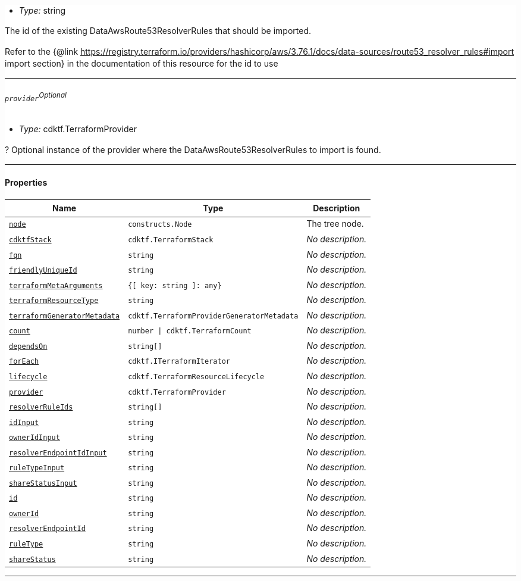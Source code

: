 - *Type:* string

The id of the existing DataAwsRoute53ResolverRules that should be imported.

Refer to the {@link https://registry.terraform.io/providers/hashicorp/aws/3.76.1/docs/data-sources/route53_resolver_rules#import import section} in the documentation of this resource for the id to use

---

###### `provider`<sup>Optional</sup> <a name="provider" id="@cdktf/aws-cdk.dataAwsRoute53ResolverRules.DataAwsRoute53ResolverRules.generateConfigForImport.parameter.provider"></a>

- *Type:* cdktf.TerraformProvider

? Optional instance of the provider where the DataAwsRoute53ResolverRules to import is found.

---

#### Properties <a name="Properties" id="Properties"></a>

| **Name** | **Type** | **Description** |
| --- | --- | --- |
| <code><a href="#@cdktf/aws-cdk.dataAwsRoute53ResolverRules.DataAwsRoute53ResolverRules.property.node">node</a></code> | <code>constructs.Node</code> | The tree node. |
| <code><a href="#@cdktf/aws-cdk.dataAwsRoute53ResolverRules.DataAwsRoute53ResolverRules.property.cdktfStack">cdktfStack</a></code> | <code>cdktf.TerraformStack</code> | *No description.* |
| <code><a href="#@cdktf/aws-cdk.dataAwsRoute53ResolverRules.DataAwsRoute53ResolverRules.property.fqn">fqn</a></code> | <code>string</code> | *No description.* |
| <code><a href="#@cdktf/aws-cdk.dataAwsRoute53ResolverRules.DataAwsRoute53ResolverRules.property.friendlyUniqueId">friendlyUniqueId</a></code> | <code>string</code> | *No description.* |
| <code><a href="#@cdktf/aws-cdk.dataAwsRoute53ResolverRules.DataAwsRoute53ResolverRules.property.terraformMetaArguments">terraformMetaArguments</a></code> | <code>{[ key: string ]: any}</code> | *No description.* |
| <code><a href="#@cdktf/aws-cdk.dataAwsRoute53ResolverRules.DataAwsRoute53ResolverRules.property.terraformResourceType">terraformResourceType</a></code> | <code>string</code> | *No description.* |
| <code><a href="#@cdktf/aws-cdk.dataAwsRoute53ResolverRules.DataAwsRoute53ResolverRules.property.terraformGeneratorMetadata">terraformGeneratorMetadata</a></code> | <code>cdktf.TerraformProviderGeneratorMetadata</code> | *No description.* |
| <code><a href="#@cdktf/aws-cdk.dataAwsRoute53ResolverRules.DataAwsRoute53ResolverRules.property.count">count</a></code> | <code>number \| cdktf.TerraformCount</code> | *No description.* |
| <code><a href="#@cdktf/aws-cdk.dataAwsRoute53ResolverRules.DataAwsRoute53ResolverRules.property.dependsOn">dependsOn</a></code> | <code>string[]</code> | *No description.* |
| <code><a href="#@cdktf/aws-cdk.dataAwsRoute53ResolverRules.DataAwsRoute53ResolverRules.property.forEach">forEach</a></code> | <code>cdktf.ITerraformIterator</code> | *No description.* |
| <code><a href="#@cdktf/aws-cdk.dataAwsRoute53ResolverRules.DataAwsRoute53ResolverRules.property.lifecycle">lifecycle</a></code> | <code>cdktf.TerraformResourceLifecycle</code> | *No description.* |
| <code><a href="#@cdktf/aws-cdk.dataAwsRoute53ResolverRules.DataAwsRoute53ResolverRules.property.provider">provider</a></code> | <code>cdktf.TerraformProvider</code> | *No description.* |
| <code><a href="#@cdktf/aws-cdk.dataAwsRoute53ResolverRules.DataAwsRoute53ResolverRules.property.resolverRuleIds">resolverRuleIds</a></code> | <code>string[]</code> | *No description.* |
| <code><a href="#@cdktf/aws-cdk.dataAwsRoute53ResolverRules.DataAwsRoute53ResolverRules.property.idInput">idInput</a></code> | <code>string</code> | *No description.* |
| <code><a href="#@cdktf/aws-cdk.dataAwsRoute53ResolverRules.DataAwsRoute53ResolverRules.property.ownerIdInput">ownerIdInput</a></code> | <code>string</code> | *No description.* |
| <code><a href="#@cdktf/aws-cdk.dataAwsRoute53ResolverRules.DataAwsRoute53ResolverRules.property.resolverEndpointIdInput">resolverEndpointIdInput</a></code> | <code>string</code> | *No description.* |
| <code><a href="#@cdktf/aws-cdk.dataAwsRoute53ResolverRules.DataAwsRoute53ResolverRules.property.ruleTypeInput">ruleTypeInput</a></code> | <code>string</code> | *No description.* |
| <code><a href="#@cdktf/aws-cdk.dataAwsRoute53ResolverRules.DataAwsRoute53ResolverRules.property.shareStatusInput">shareStatusInput</a></code> | <code>string</code> | *No description.* |
| <code><a href="#@cdktf/aws-cdk.dataAwsRoute53ResolverRules.DataAwsRoute53ResolverRules.property.id">id</a></code> | <code>string</code> | *No description.* |
| <code><a href="#@cdktf/aws-cdk.dataAwsRoute53ResolverRules.DataAwsRoute53ResolverRules.property.ownerId">ownerId</a></code> | <code>string</code> | *No description.* |
| <code><a href="#@cdktf/aws-cdk.dataAwsRoute53ResolverRules.DataAwsRoute53ResolverRules.property.resolverEndpointId">resolverEndpointId</a></code> | <code>string</code> | *No description.* |
| <code><a href="#@cdktf/aws-cdk.dataAwsRoute53ResolverRules.DataAwsRoute53ResolverRules.property.ruleType">ruleType</a></code> | <code>string</code> | *No description.* |
| <code><a href="#@cdktf/aws-cdk.dataAwsRoute53ResolverRules.DataAwsRoute53ResolverRules.property.shareStatus">shareStatus</a></code> | <code>string</code> | *No description.* |

---